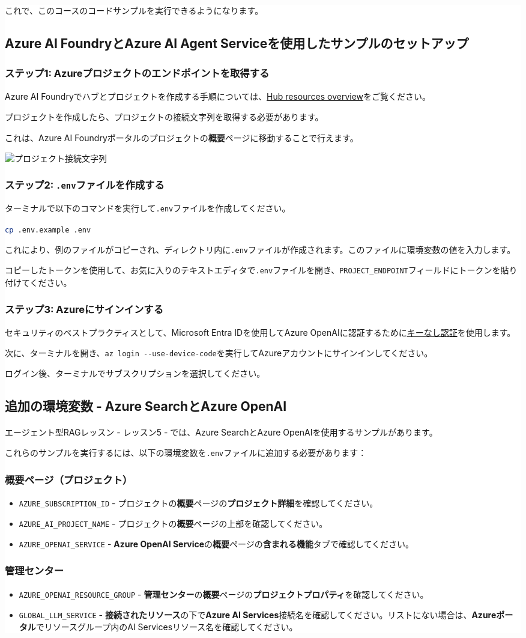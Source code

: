 これで、このコースのコードサンプルを実行できるようになります。

## Azure AI FoundryとAzure AI Agent Serviceを使用したサンプルのセットアップ

### ステップ1: Azureプロジェクトのエンドポイントを取得する

Azure AI Foundryでハブとプロジェクトを作成する手順については、[Hub resources overview](https://learn.microsoft.com/en-us/azure/ai-foundry/concepts/ai-resources)をご覧ください。

プロジェクトを作成したら、プロジェクトの接続文字列を取得する必要があります。

これは、Azure AI Foundryポータルのプロジェクトの**概要**ページに移動することで行えます。

![プロジェクト接続文字列](../../../translated_images/project-endpoint.8cf04c9975bbfbf18f6447a599550edb052e52264fb7124d04a12e6175e330a5.ja.png)

### ステップ2: `.env`ファイルを作成する

ターミナルで以下のコマンドを実行して`.env`ファイルを作成してください。

```bash
cp .env.example .env
```

これにより、例のファイルがコピーされ、ディレクトリ内に`.env`ファイルが作成されます。このファイルに環境変数の値を入力します。

コピーしたトークンを使用して、お気に入りのテキストエディタで`.env`ファイルを開き、`PROJECT_ENDPOINT`フィールドにトークンを貼り付けてください。

### ステップ3: Azureにサインインする

セキュリティのベストプラクティスとして、Microsoft Entra IDを使用してAzure OpenAIに認証するために[キーなし認証](https://learn.microsoft.com/azure/developer/ai/keyless-connections?tabs=csharp%2Cazure-cli?WT.mc_id=academic-105485-koreyst)を使用します。

次に、ターミナルを開き、`az login --use-device-code`を実行してAzureアカウントにサインインしてください。

ログイン後、ターミナルでサブスクリプションを選択してください。

## 追加の環境変数 - Azure SearchとAzure OpenAI

エージェント型RAGレッスン - レッスン5 - では、Azure SearchとAzure OpenAIを使用するサンプルがあります。

これらのサンプルを実行するには、以下の環境変数を`.env`ファイルに追加する必要があります：

### 概要ページ（プロジェクト）

- `AZURE_SUBSCRIPTION_ID` - プロジェクトの**概要**ページの**プロジェクト詳細**を確認してください。

- `AZURE_AI_PROJECT_NAME` - プロジェクトの**概要**ページの上部を確認してください。

- `AZURE_OPENAI_SERVICE` - **Azure OpenAI Service**の**概要**ページの**含まれる機能**タブで確認してください。

### 管理センター

- `AZURE_OPENAI_RESOURCE_GROUP` - **管理センター**の**概要**ページの**プロジェクトプロパティ**を確認してください。

- `GLOBAL_LLM_SERVICE` - **接続されたリソース**の下で**Azure AI Services**接続名を確認してください。リストにない場合は、**Azureポータル**でリソースグループ内のAI Servicesリソース名を確認してください。
